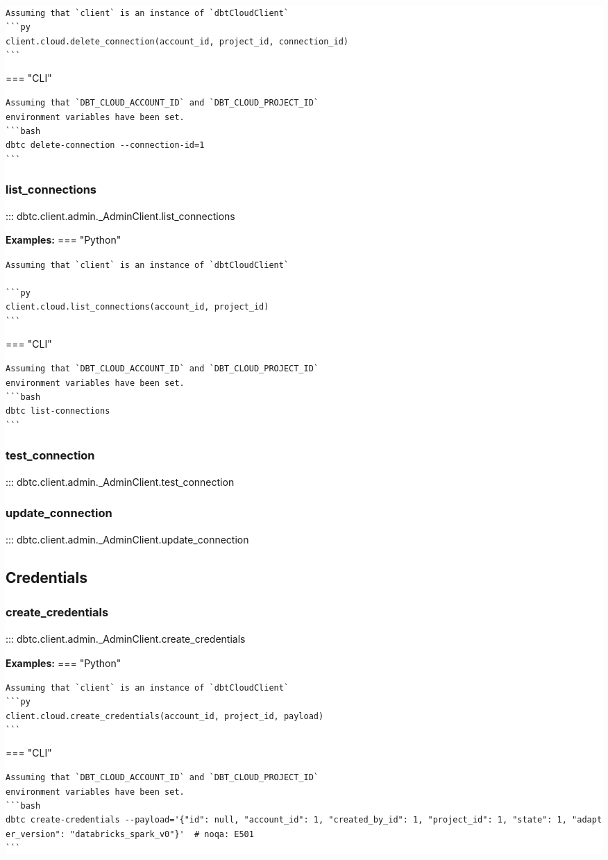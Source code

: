     Assuming that `client` is an instance of `dbtCloudClient`
    ```py
    client.cloud.delete_connection(account_id, project_id, connection_id)
    ```

=== "CLI"

    Assuming that `DBT_CLOUD_ACCOUNT_ID` and `DBT_CLOUD_PROJECT_ID`
    environment variables have been set.
    ```bash
    dbtc delete-connection --connection-id=1
    ```

### list_connections
::: dbtc.client.admin._AdminClient.list_connections

**Examples:**
=== "Python"

    Assuming that `client` is an instance of `dbtCloudClient`

    ```py
    client.cloud.list_connections(account_id, project_id)
    ```

=== "CLI"

    Assuming that `DBT_CLOUD_ACCOUNT_ID` and `DBT_CLOUD_PROJECT_ID`
    environment variables have been set.
    ```bash
    dbtc list-connections
    ```

### test_connection
::: dbtc.client.admin._AdminClient.test_connection
### update_connection
::: dbtc.client.admin._AdminClient.update_connection

## Credentials

### create_credentials
::: dbtc.client.admin._AdminClient.create_credentials

**Examples:**
=== "Python"

    Assuming that `client` is an instance of `dbtCloudClient`
    ```py
    client.cloud.create_credentials(account_id, project_id, payload)
    ```

=== "CLI"

    Assuming that `DBT_CLOUD_ACCOUNT_ID` and `DBT_CLOUD_PROJECT_ID`
    environment variables have been set.
    ```bash
    dbtc create-credentials --payload='{"id": null, "account_id": 1, "created_by_id": 1, "project_id": 1, "state": 1, "adapter_version": "databricks_spark_v0"}'  # noqa: E501
    ```
